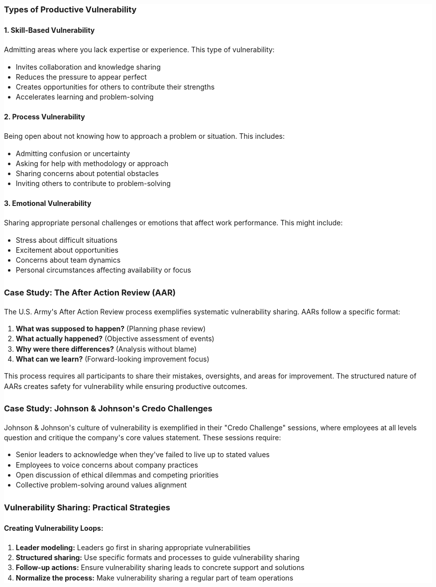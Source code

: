 ### Types of Productive Vulnerability

#### 1. Skill-Based Vulnerability
Admitting areas where you lack expertise or experience. This type of vulnerability:
- Invites collaboration and knowledge sharing
- Reduces the pressure to appear perfect
- Creates opportunities for others to contribute their strengths
- Accelerates learning and problem-solving

#### 2. Process Vulnerability
Being open about not knowing how to approach a problem or situation. This includes:
- Admitting confusion or uncertainty
- Asking for help with methodology or approach
- Sharing concerns about potential obstacles
- Inviting others to contribute to problem-solving

#### 3. Emotional Vulnerability
Sharing appropriate personal challenges or emotions that affect work performance. This might include:
- Stress about difficult situations
- Excitement about opportunities
- Concerns about team dynamics
- Personal circumstances affecting availability or focus

### Case Study: The After Action Review (AAR)

The U.S. Army's After Action Review process exemplifies systematic vulnerability sharing. AARs follow a specific format:

1. **What was supposed to happen?** (Planning phase review)
2. **What actually happened?** (Objective assessment of events)
3. **Why were there differences?** (Analysis without blame)
4. **What can we learn?** (Forward-looking improvement focus)

This process requires all participants to share their mistakes, oversights, and areas for improvement. The structured nature of AARs creates safety for vulnerability while ensuring productive outcomes.

### Case Study: Johnson & Johnson's Credo Challenges

Johnson & Johnson's culture of vulnerability is exemplified in their "Credo Challenge" sessions, where employees at all levels question and critique the company's core values statement. These sessions require:
- Senior leaders to acknowledge when they've failed to live up to stated values
- Employees to voice concerns about company practices
- Open discussion of ethical dilemmas and competing priorities
- Collective problem-solving around values alignment

### Vulnerability Sharing: Practical Strategies

#### Creating Vulnerability Loops:
1. **Leader modeling:** Leaders go first in sharing appropriate vulnerabilities
2. **Structured sharing:** Use specific formats and processes to guide vulnerability sharing
3. **Follow-up actions:** Ensure vulnerability sharing leads to concrete support and solutions
4. **Normalize the process:** Make vulnerability sharing a regular part of team operations
